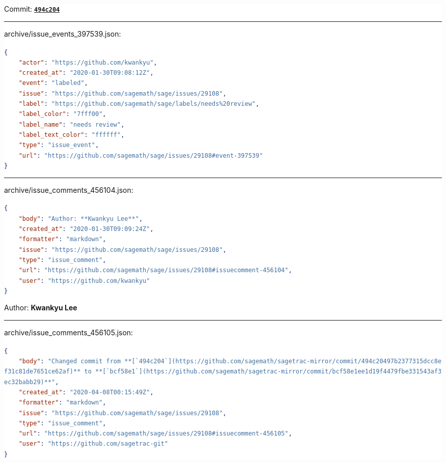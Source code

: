 Commit: **[`494c204`](https://github.com/sagemath/sagetrac-mirror/commit/494c20497b2377315dcc8ef31c81de7651ce62af)**



---

archive/issue_events_397539.json:
```json
{
    "actor": "https://github.com/kwankyu",
    "created_at": "2020-01-30T09:08:12Z",
    "event": "labeled",
    "issue": "https://github.com/sagemath/sage/issues/29108",
    "label": "https://github.com/sagemath/sage/labels/needs%20review",
    "label_color": "7fff00",
    "label_name": "needs review",
    "label_text_color": "ffffff",
    "type": "issue_event",
    "url": "https://github.com/sagemath/sage/issues/29108#event-397539"
}
```



---

archive/issue_comments_456104.json:
```json
{
    "body": "Author: **Kwankyu Lee**",
    "created_at": "2020-01-30T09:09:24Z",
    "formatter": "markdown",
    "issue": "https://github.com/sagemath/sage/issues/29108",
    "type": "issue_comment",
    "url": "https://github.com/sagemath/sage/issues/29108#issuecomment-456104",
    "user": "https://github.com/kwankyu"
}
```

Author: **Kwankyu Lee**



---

archive/issue_comments_456105.json:
```json
{
    "body": "Changed commit from **[`494c204`](https://github.com/sagemath/sagetrac-mirror/commit/494c20497b2377315dcc8ef31c81de7651ce62af)** to **[`bcf58e1`](https://github.com/sagemath/sagetrac-mirror/commit/bcf58e1ee1d19f4479fbe331543af3ec32babb29)**",
    "created_at": "2020-04-08T00:15:49Z",
    "formatter": "markdown",
    "issue": "https://github.com/sagemath/sage/issues/29108",
    "type": "issue_comment",
    "url": "https://github.com/sagemath/sage/issues/29108#issuecomment-456105",
    "user": "https://github.com/sagetrac-git"
}
```
